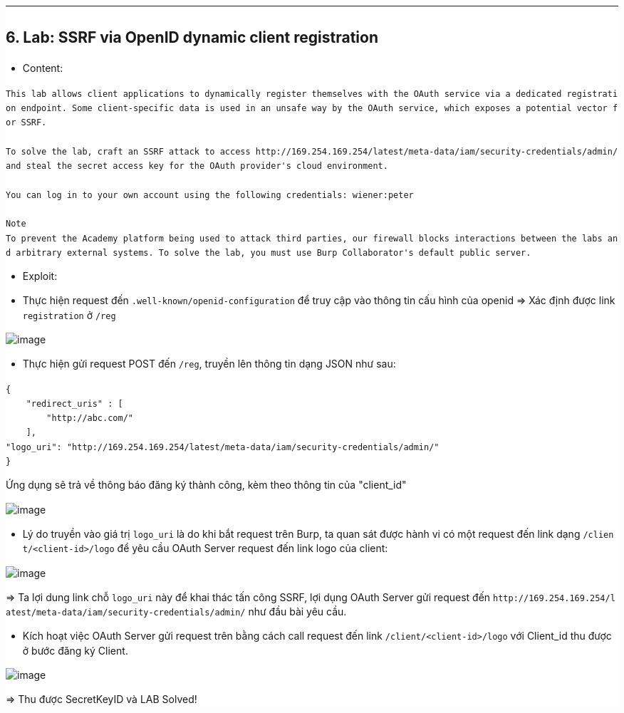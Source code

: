 ***
## 6. Lab: SSRF via OpenID dynamic client registration

* Content:
```
This lab allows client applications to dynamically register themselves with the OAuth service via a dedicated registration endpoint. Some client-specific data is used in an unsafe way by the OAuth service, which exposes a potential vector for SSRF.

To solve the lab, craft an SSRF attack to access http://169.254.169.254/latest/meta-data/iam/security-credentials/admin/ and steal the secret access key for the OAuth provider's cloud environment.

You can log in to your own account using the following credentials: wiener:peter

Note
To prevent the Academy platform being used to attack third parties, our firewall blocks interactions between the labs and arbitrary external systems. To solve the lab, you must use Burp Collaborator's default public server.
```
* Exploit:

- Thực hiện request đến `.well-known/openid-configuration` để truy cập vào thông tin cấu hình của openid => Xác định được link `registration` ở `/reg`

<img width="462" alt="image" src="https://github.com/nguyenkhai98/nguyenkhai98.github.io/assets/51147179/26588686-4144-4002-988b-2340a7ded748">

- Thực hiện gửi request POST đến `/reg`, truyền lên thông tin dạng JSON như sau:

```
{
    "redirect_uris" : [
        "http://abc.com/"
    ],
"logo_uri": "http://169.254.169.254/latest/meta-data/iam/security-credentials/admin/"
}
```
Ứng dụng sẽ trả về thông báo đăng ký thành công, kèm theo thông tin của "client_id"

<img width="493" alt="image" src="https://github.com/nguyenkhai98/nguyenkhai98.github.io/assets/51147179/f5bc37a1-eb78-4c15-b626-dec37f5ad0d0">

- Lý do truyền vào giá trị `logo_uri` là do khi bắt request trên Burp, ta quan sát được hành vi có một request đến link dạng `/client/<client-id>/logo` để yêu cầu OAuth Server request đến link logo của client:

<img width="459" alt="image" src="https://github.com/nguyenkhai98/nguyenkhai98.github.io/assets/51147179/09c2bbc8-e93e-45e9-acf7-cea4b6ab2608">

=> Ta lợi dung link chỗ `logo_uri` này để khai thác tấn công SSRF, lợi dụng OAuth Server gửi request đến `http://169.254.169.254/latest/meta-data/iam/security-credentials/admin/` như đầu bài yêu cầu.

- Kích hoạt việc OAuth Server gửi request trên bằng cách call request đến link `/client/<client-id>/logo` với Client_id thu được ở bước đăng ký Client.

<img width="490" alt="image" src="https://github.com/nguyenkhai98/nguyenkhai98.github.io/assets/51147179/19fc8508-b3a6-4d51-a4be-d7d29be501fd">

=> Thu được SecretKeyID và LAB Solved!

